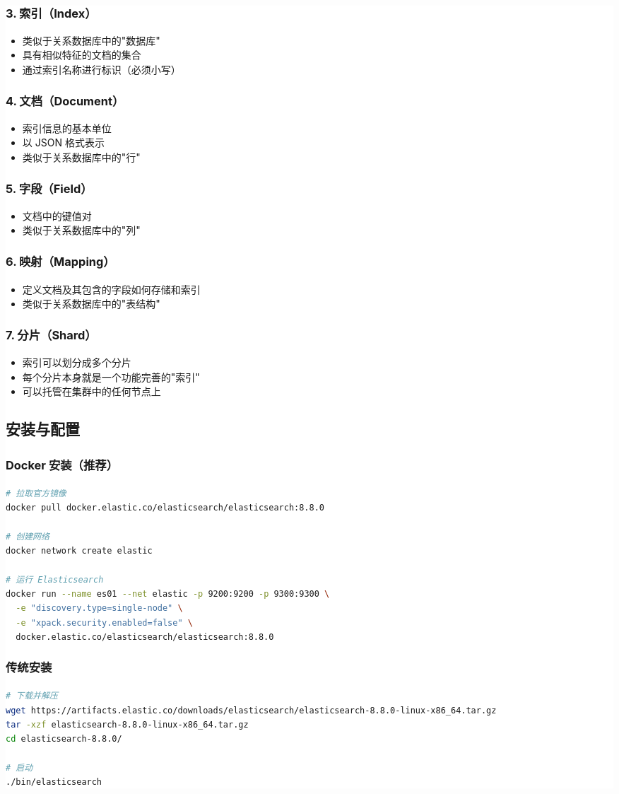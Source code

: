 ### 3. 索引（Index）
- 类似于关系数据库中的"数据库"
- 具有相似特征的文档的集合
- 通过索引名称进行标识（必须小写）

### 4. 文档（Document）
- 索引信息的基本单位
- 以 JSON 格式表示
- 类似于关系数据库中的"行"

### 5. 字段（Field）
- 文档中的键值对
- 类似于关系数据库中的"列"

### 6. 映射（Mapping）
- 定义文档及其包含的字段如何存储和索引
- 类似于关系数据库中的"表结构"

### 7. 分片（Shard）
- 索引可以划分成多个分片
- 每个分片本身就是一个功能完善的"索引"
- 可以托管在集群中的任何节点上

## 安装与配置

### Docker 安装（推荐）
```bash
# 拉取官方镜像
docker pull docker.elastic.co/elasticsearch/elasticsearch:8.8.0

# 创建网络
docker network create elastic

# 运行 Elasticsearch
docker run --name es01 --net elastic -p 9200:9200 -p 9300:9300 \
  -e "discovery.type=single-node" \
  -e "xpack.security.enabled=false" \
  docker.elastic.co/elasticsearch/elasticsearch:8.8.0
```

### 传统安装
```bash
# 下载并解压
wget https://artifacts.elastic.co/downloads/elasticsearch/elasticsearch-8.8.0-linux-x86_64.tar.gz
tar -xzf elasticsearch-8.8.0-linux-x86_64.tar.gz
cd elasticsearch-8.8.0/

# 启动
./bin/elasticsearch
```

